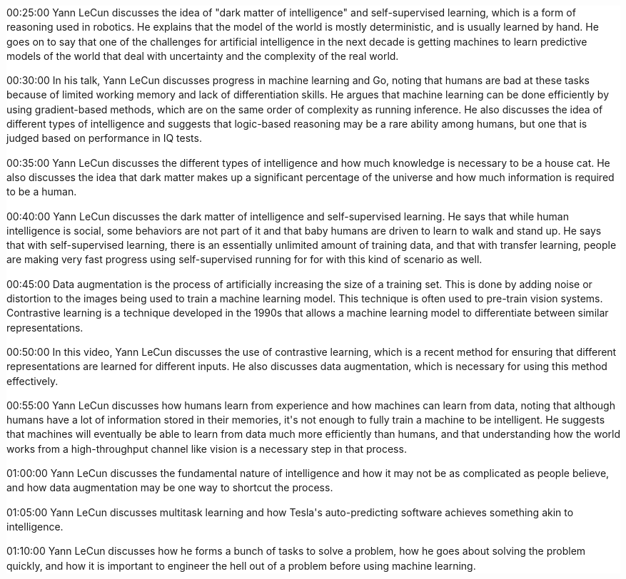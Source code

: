 00:25:00
Yann LeCun discusses the idea of "dark matter of intelligence" and self-supervised learning, which is a form of reasoning used in robotics. He explains that the model of the world is mostly deterministic, and is usually learned by hand. He goes on to say that one of the challenges for artificial intelligence in the next decade is getting machines to learn predictive models of the world that deal with uncertainty and the complexity of the real world.

00:30:00
In his talk, Yann LeCun discusses progress in machine learning and Go, noting that humans are bad at these tasks because of limited working memory and lack of differentiation skills. He argues that machine learning can be done efficiently by using gradient-based methods, which are on the same order of complexity as running inference. He also discusses the idea of different types of intelligence and suggests that logic-based reasoning may be a rare ability among humans, but one that is judged based on performance in IQ tests.

00:35:00
Yann LeCun discusses the different types of intelligence and how much knowledge is necessary to be a house cat. He also discusses the idea that dark matter makes up a significant percentage of the universe and how much information is required to be a human.

00:40:00
Yann LeCun discusses the dark matter of intelligence and self-supervised learning. He says that while human intelligence is social, some behaviors are not part of it and that baby humans are driven to learn to walk and stand up. He says that with self-supervised learning, there is an essentially unlimited amount of training data, and that with transfer learning, people are making very fast progress using self-supervised running for for with this kind of scenario as well.

00:45:00
Data augmentation is the process of artificially increasing the size of a training set. This is done by adding noise or distortion to the images being used to train a machine learning model. This technique is often used to pre-train vision systems. Contrastive learning is a technique developed in the 1990s that allows a machine learning model to differentiate between similar representations.

00:50:00
In this video, Yann LeCun discusses the use of contrastive learning, which is a recent method for ensuring that different representations are learned for different inputs. He also discusses data augmentation, which is necessary for using this method effectively.

00:55:00
Yann LeCun discusses how humans learn from experience and how machines can learn from data, noting that although humans have a lot of information stored in their memories, it's not enough to fully train a machine to be intelligent. He suggests that machines will eventually be able to learn from data much more efficiently than humans, and that understanding how the world works from a high-throughput channel like vision is a necessary step in that process.

01:00:00
Yann LeCun discusses the fundamental nature of intelligence and how it may not be as complicated as people believe, and how data augmentation may be one way to shortcut the process.

01:05:00
Yann LeCun discusses multitask learning and how Tesla's auto-predicting software achieves something akin to intelligence.

01:10:00
Yann LeCun discusses how he forms a bunch of tasks to solve a problem, how he goes about solving the problem quickly, and how it is important to engineer the hell out of a problem before using machine learning.
